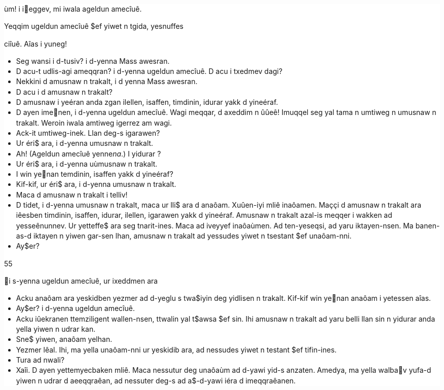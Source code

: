 ùm! i ieggev, mi iwala ageldun amecîuê.

Yeqqim ugeldun amecîuê $ef yiwet n tgida, yesnuffes

ciîuê. Aîas i yuneg!
- Seg wansi i d-tusiv? i d-yenna Mass awesran.
- D acu-t udlis-agi ameqqran? i d-yenna ugeldun amecîuê. D acu
i txedmev dagi?
- Nekkini d amusnaw n trakalt, i d yenna Mass awesran.
- D acu i d amusnaw n trakalt?
- D amusnaw i yeéran anda zgan ilellen, isaffen, timdinin, idurar
yakk d yineéraf.
- D ayen imenen, i d-yenna ugeldun amecîuê. Wagi meqqar, d
axeddim n ûûeê! Imuqqel seg yal tama n umtiweg n umusnaw n
trakalt. Weroin iwala amtiweg igerrez am wagi.
- Ack-it umtiweg-inek. Llan deg-s igarawen?
- Ur éri$ ara, i d-yenna umusnaw n trakalt.
- Ah! (Ageldun amecîuê yenne$na$.) I yidurar ?
- Ur éri$ ara, i d-yenna uùmusnaw n trakalt.
- I win yenan temdinin, isaffen yakk d yineéraf?
- Kif-kif, ur éri$ ara, i d-yenna umusnaw n trakalt.
- Maca d amusnaw n trakalt i telliv!
- D tidet,
i d-yenna umusnaw n trakalt, maca ur lli$ ara d
anaôam. Xuûen-iyi mliê inaôamen. Maççi d amusnaw n trakalt
ara iêesben timdinin, isaffen, idurar, ilellen, igarawen yakk d
yineéraf. Amusnaw n trakalt azal-is meqqer
i wakken ad
yesseênunnev. Ur yetteffe$ ara seg tnarit-ines. Maca ad iveyyef
inaôaùmen. Ad ten-yeseqsi, ad yaru iktayen-nsen. Ma banen-as-d
iktayen n yiwen gar-sen lhan, amusnaw n trakalt ad yessudes
yiwet n tsestant $ef unaôam-nni.
- Ay$er?

55

i s-yenna ugeldun amecîuê, ur ixeddmen ara

- Acku anaôam ara yeskidben yezmer ad d-yeglu s twa$iyin deg
yidlisen n trakalt. Kif-kif win yenan anaôam i yetessen aîas.
- Ay$er? i d-yenna ugeldun amecîuê.
- Acku iûekranen ttemziligent wallen-nsen, ttwalin yal t$awsa $ef
sin. Ihi amusnaw n trakalt ad yaru belli llan sin n yidurar anda
yella yiwen n udrar kan.
- Sne$ yiwen,
anaôam yelhan.
- Yezmer lêal. Ihi, ma yella unaôam-nni ur yeskidib ara, ad
nessudes yiwet n testant $ef tifin-ines.
- Tura ad nwali?
- Xaîi. D ayen yettemyecbaken mliê. Maca nessutur deg unaôaùm
ad d-yawi yid-s anzaten. Amedya, ma yella walbav yufa-d yiwen
n udrar d aeeqqraêan, ad nessuter deg-s ad a$-d-yawi iéra d
imeqqraêanen.
